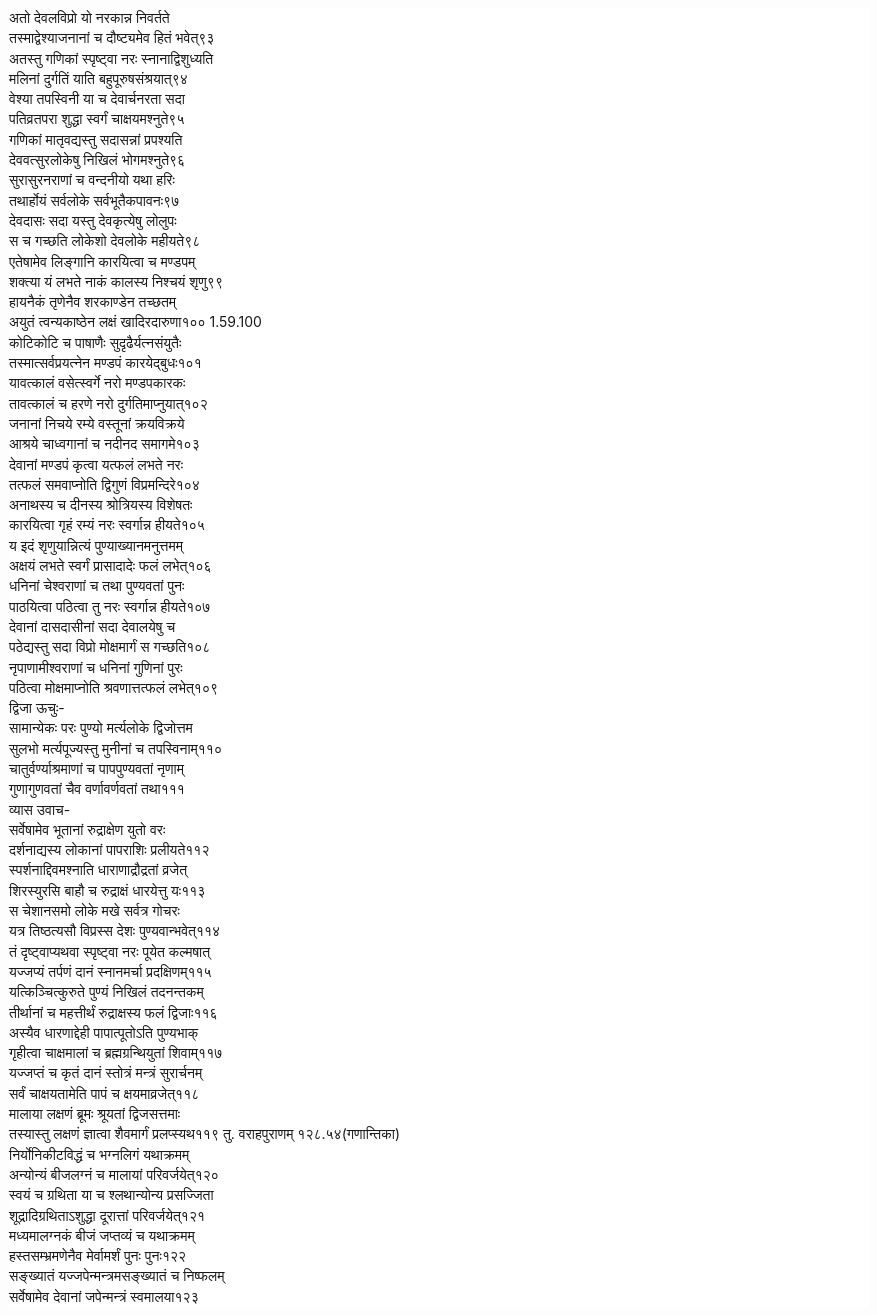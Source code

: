 अतो देवलविप्रो यो नरकान्न निवर्तते  
तस्माद्वेश्याजनानां च दौष्ट्यमेव हितं भवेत्९३  
अतस्तु गणिकां स्पृष्ट्वा नरः स्नानाद्विशुध्यति  
मलिनां दुर्गतिं याति बहुपूरुषसंश्रयात्९४  
वेश्या तपस्विनी या च देवार्चनरता सदा  
पतिव्रतपरा शुद्धा स्वर्गं चाक्षयमश्नुते९५  
गणिकां मातृवद्यस्तु सदासन्नां प्रपश्यति  
देववत्सुरलोकेषु निखिलं भोगमश्नुते९६  
सुरासुरनराणां च वन्दनीयो यथा हरिः  
तथार्होयं सर्वलोके सर्वभूतैकपावनः९७  
देवदासः सदा यस्तु देवकृत्येषु लोलुपः  
स च गच्छति लोकेशो देवलोके महीयते९८  
एतेषामेव लिङ्गानि कारयित्वा च मण्डपम्  
शक्त्या यं लभते नाकं कालस्य निश्चयं शृणु९९  
हायनैकं तृणेनैव शरकाण्डेन तच्छतम्  
अयुतं त्वन्यकाष्ठेन लक्षं खादिरदारुणा१०० 1.59.100  
कोटिकोटि च पाषाणैः सुदृढैर्यत्नसंयुतैः  
तस्मात्सर्वप्रयत्नेन मण्डपं कारयेद्बुधः१०१  
यावत्कालं वसेत्स्वर्गे नरो मण्डपकारकः  
तावत्कालं च हरणे नरो दुर्गतिमाप्नुयात्१०२  
जनानां निचये रम्ये वस्तूनां क्रयविक्रये  
आश्रये चाध्वगानां च नदीनद समागमे१०३  
देवानां मण्डपं कृत्वा यत्फलं लभते नरः  
तत्फलं समवाप्नोति द्विगुणं विप्रमन्दिरे१०४  
अनाथस्य च दीनस्य श्रोत्रियस्य विशेषतः  
कारयित्वा गृहं रम्यं नरः स्वर्गान्न हीयते१०५  
य इदं शृणुयान्नित्यं पुण्याख्यानमनुत्तमम्  
अक्षयं लभते स्वर्गं प्रासादादेः फलं लभेत्१०६  
धनिनां चेश्वराणां च तथा पुण्यवतां पुनः  
पाठयित्वा पठित्वा तु नरः स्वर्गान्न हीयते१०७  
देवानां दासदासीनां सदा देवालयेषु च  
पठेद्यस्तु सदा विप्रो मोक्षमार्गं स गच्छति१०८  
नृपाणामीश्वराणां च धनिनां गुणिनां पुरः  
पठित्वा मोक्षमाप्नोति श्रवणात्तत्फलं लभेत्१०९  
द्विजा ऊचुः-  
सामान्येकः परः पुण्यो मर्त्यलोके द्विजोत्तम  
सुलभो मर्त्यपूज्यस्तु मुनीनां च तपस्विनाम्११०  
चातुर्वर्ण्याश्रमाणां च पापपुण्यवतां नृणाम्  
गुणागुणवतां चैव वर्णावर्णवतां तथा१११  
व्यास उवाच-  
सर्वेषामेव भूतानां रुद्राक्षेण युतो वरः  
दर्शनाद्यस्य लोकानां पापराशिः प्रलीयते११२  
स्पर्शनाद्दिवमश्नाति धाराणाद्रौद्रतां व्रजेत्  
शिरस्युरसि बाहौ च रुद्राक्षं धारयेत्तु यः११३  
स चेशानसमो लोके मखे सर्वत्र गोचरः  
यत्र तिष्ठत्यसौ विप्रस्स देशः पुण्यवान्भवेत्११४  
तं दृष्ट्वाप्यथवा स्पृष्ट्वा नरः पूयेत कल्मषात्  
यज्जप्यं तर्पणं दानं स्नानमर्चा प्रदक्षिणम्११५  
यत्किञ्चित्कुरुते पुण्यं निखिलं तदनन्तकम्  
तीर्थानां च महत्तीर्थं रुद्राक्षस्य फलं द्विजाः११६  
अस्यैव धारणाद्देही पापात्पूतोऽति पुण्यभाक्  
गृहीत्वा चाक्षमालां च ब्रह्मग्रन्थियुतां शिवाम्११७  
यज्जप्तं च कृतं दानं स्तोत्रं मन्त्रं सुरार्चनम्  
सर्वं चाक्षयतामेति पापं च क्षयमाव्रजेत्११८  
मालाया लक्षणं ब्रूमः श्रूयतां द्विजसत्तमाः  
तस्यास्तु लक्षणं ज्ञात्वा शैवमार्गं प्रलप्स्यथ११९ तु. वराहपुराणम् १२८.५४(गणान्तिका)  
निर्योनिकीटविद्धं च भग्नलिगं यथाक्रमम्  
अन्योन्यं बीजलग्नं च मालायां परिवर्जयेत्१२०  
स्वयं च ग्रथिता या च श्लथान्योन्य प्रसज्जिता  
शूद्रादिग्रथिताऽशुद्धा दूरात्तां परिवर्जयेत्१२१  
मध्यमालग्नकं बीजं जप्तव्यं च यथाक्रमम्  
हस्तसम्भ्रमणेनैव मेर्वामर्शं पुनः पुनः१२२  
सङ्ख्यातं यज्जपेन्मन्त्रमसङ्ख्यातं च निष्फलम्  
सर्वेषामेव देवानां जपेन्मन्त्रं स्वमालया१२३  